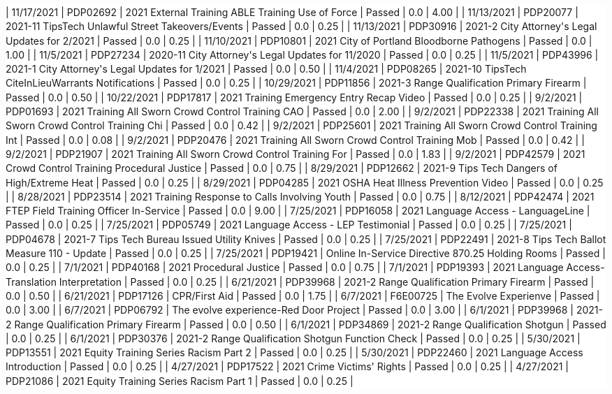 | 11/17/2021 | PDP02692 | 2021 External Training ABLE Training Use of Force | Passed | 0.0 | 4.00 |
| 11/13/2021 | PDP20077 | 2021-11 TipsTech Unlawful Street Takeovers/Events | Passed | 0.0 | 0.25 |
| 11/13/2021 | PDP30916 | 2021-2 City Attorney's Legal Updates for 2/2021 | Passed | 0.0 | 0.25 |
| 11/10/2021 | PDP10801 | 2021 City of Portland Bloodborne Pathogens | Passed | 0.0 | 1.00 |
| 11/5/2021 | PDP27234 | 2020-11 City Attorney's Legal Updates for 11/2020 | Passed | 0.0 | 0.25 |
| 11/5/2021 | PDP43996 | 2021-1 City Attorney's Legal Updates for 1/2021 | Passed | 0.0 | 0.50 |
| 11/4/2021 | PDP08265 | 2021-10 TipsTech CiteInLieuWarrants Notifications | Passed | 0.0 | 0.25 |
| 10/29/2021 | PDP11856 | 2021-3 Range Qualification Primary Firearm | Passed | 0.0 | 0.50 |
| 10/22/2021 | PDP17817 | 2021 Training Emergency Entry Recap Video | Passed | 0.0 | 0.25 |
| 9/2/2021 | PDP01693 | 2021 Training All Sworn Crowd Control Training CAO | Passed | 0.0 | 2.00 |
| 9/2/2021 | PDP22338 | 2021 Training All Sworn Crowd Control Training Chi | Passed | 0.0 | 0.42 |
| 9/2/2021 | PDP25601 | 2021 Training All Sworn Crowd Control Training Int | Passed | 0.0 | 0.08 |
| 9/2/2021 | PDP20476 | 2021 Training All Sworn Crowd Control Training Mob | Passed | 0.0 | 0.42 |
| 9/2/2021 | PDP21907 | 2021 Training All Sworn Crowd Control Training For | Passed | 0.0 | 1.83 |
| 9/2/2021 | PDP42579 | 2021 Crowd Control Training Procedural Justice | Passed | 0.0 | 0.75 |
| 8/29/2021 | PDP12662 | 2021-9 Tips  Tech Dangers of High/Extreme Heat | Passed | 0.0 | 0.25 |
| 8/29/2021 | PDP04285 | 2021 OSHA Heat Illness Prevention Video | Passed | 0.0 | 0.25 |
| 8/28/2021 | PDP23514 | 2021 Training Response to Calls Involving Youth | Passed | 0.0 | 0.75 |
| 8/12/2021 | PDP42474 | 2021 FTEP Field Training Officer In-Service | Passed | 0.0 | 9.00 |
| 7/25/2021 | PDP16058 | 2021 Language Access - LanguageLine | Passed | 0.0 | 0.25 |
| 7/25/2021 | PDP05749 | 2021 Language Access - LEP Testimonial | Passed | 0.0 | 0.25 |
| 7/25/2021 | PDP04678 | 2021-7 Tips  Tech Bureau Issued Utility Knives | Passed | 0.0 | 0.25 |
| 7/25/2021 | PDP22491 | 2021-8 Tips  Tech Ballot Measure 110 - Update | Passed | 0.0 | 0.25 |
| 7/25/2021 | PDP19421 | Online In-Service Directive 870.25 Holding Rooms | Passed | 0.0 | 0.25 |
| 7/1/2021 | PDP40168 | 2021 Procedural Justice | Passed | 0.0 | 0.75 |
| 7/1/2021 | PDP19393 | 2021 Language Access-Translation  Interpretation | Passed | 0.0 | 0.25 |
| 6/21/2021 | PDP39968 | 2021-2 Range Qualification Primary Firearm | Passed | 0.0 | 0.50 |
| 6/21/2021 | PDP17126 | CPR/First Aid | Passed | 0.0 | 1.75 |
| 6/7/2021 | F6E00725 | The Evolve Experienve | Passed | 0.0 | 3.00 |
| 6/7/2021 | PDP06792 | The evolve experience-Red Door Project | Passed | 0.0 | 3.00 |
| 6/1/2021 | PDP39968 | 2021-2 Range Qualification Primary Firearm | Passed | 0.0 | 0.50 |
| 6/1/2021 | PDP34869 | 2021-2 Range Qualification Shotgun | Passed | 0.0 | 0.25 |
| 6/1/2021 | PDP30376 | 2021-2 Range Qualification Shotgun Function Check | Passed | 0.0 | 0.25 |
| 5/30/2021 | PDP13551 | 2021 Equity Training Series Racism Part 2 | Passed | 0.0 | 0.25 |
| 5/30/2021 | PDP22460 | 2021 Language Access Introduction | Passed | 0.0 | 0.25 |
| 4/27/2021 | PDP17522 | 2021 Crime Victims' Rights | Passed | 0.0 | 0.25 |
| 4/27/2021 | PDP21086 | 2021 Equity Training Series Racism Part 1 | Passed | 0.0 | 0.25 |